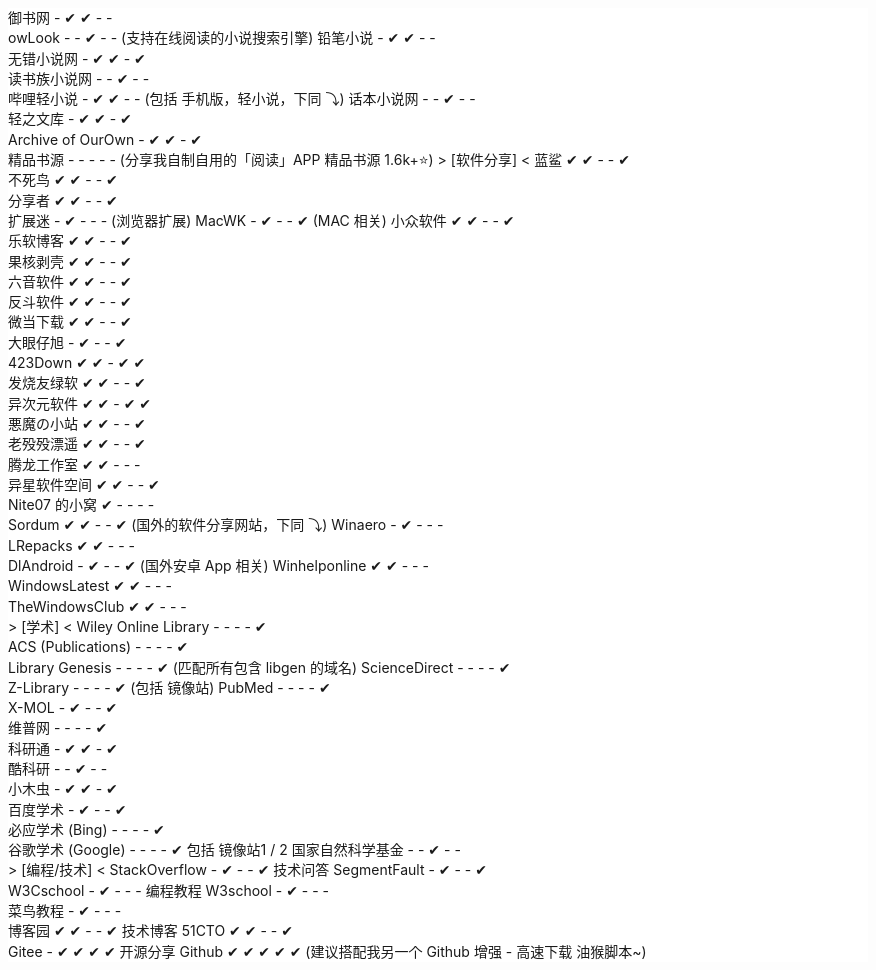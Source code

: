 御书网 	- 	✔ 	✔ 	- 	- 	
owLook 	- 	- 	✔ 	- 	- 	(支持在线阅读的小说搜索引擎)
铅笔小说 	- 	✔ 	✔ 	- 	- 	
无错小说网 	- 	✔ 	✔ 	- 	✔ 	
读书族小说网 	- 	- 	✔ 	- 	- 	
哔哩轻小说 	- 	✔ 	✔ 	- 	- 	(包括 手机版，轻小说，下同 ⤵)
话本小说网 	- 	- 	✔ 	- 	- 	
轻之文库 	- 	✔ 	✔ 	- 	✔ 	
Archive of OurOwn 	- 	✔ 	✔ 	- 	✔ 	
精品书源 	- 	- 	- 	- 	- 	(分享我自制自用的「阅读」APP 精品书源 1.6k+⭐)
						> [软件分享] <
蓝鲨 	✔ 	✔ 	- 	- 	✔ 	
不死鸟 	✔ 	✔ 	- 	- 	✔ 	
分享者 	✔ 	✔ 	- 	- 	✔ 	
扩展迷 	- 	✔ 	- 	- 	- 	(浏览器扩展)
MacWK 	- 	✔ 	- 	- 	✔ 	(MAC 相关)
小众软件 	✔ 	✔ 	- 	- 	✔ 	
乐软博客 	✔ 	✔ 	- 	- 	✔ 	
果核剥壳 	✔ 	✔ 	- 	- 	✔ 	
六音软件 	✔ 	✔ 	- 	- 	✔ 	
反斗软件 	✔ 	✔ 	- 	- 	✔ 	
微当下载 	✔ 	✔ 	- 	- 	✔ 	
大眼仔旭 	- 	✔ 	- 	- 	✔ 	
423Down 	✔ 	✔ 	- 	✔ 	✔ 	
发烧友绿软 	✔ 	✔ 	- 	- 	✔ 	
异次元软件 	✔ 	✔ 	- 	✔ 	✔ 	
悪魔の小站 	✔ 	✔ 	- 	- 	✔ 	
老殁殁漂遥 	✔ 	✔ 	- 	- 	✔ 	
腾龙工作室 	✔ 	✔ 	- 	- 	- 	
异星软件空间 	✔ 	✔ 	- 	- 	✔ 	
Nite07 的小窝 	✔ 	- 	- 	- 	- 	
Sordum 	✔ 	✔ 	- 	- 	✔ 	(国外的软件分享网站，下同 ⤵)
Winaero 	- 	✔ 	- 	- 	- 	
LRepacks 	✔ 	✔ 	- 	- 	- 	
DlAndroid 	- 	✔ 	- 	- 	✔ 	(国外安卓 App 相关)
Winhelponline 	✔ 	✔ 	- 	- 	- 	
WindowsLatest 	✔ 	✔ 	- 	- 	- 	
TheWindowsClub 	✔ 	✔ 	- 	- 	- 	
						> [学术] <
Wiley Online Library 	- 	- 	- 	- 	✔ 	
ACS (Publications) 	- 	- 	- 	- 	✔ 	
Library Genesis 	- 	- 	- 	- 	✔ 	(匹配所有包含 libgen 的域名)
ScienceDirect 	- 	- 	- 	- 	✔ 	
Z-Library 	- 	- 	- 	- 	✔ 	(包括 镜像站)
PubMed 	- 	- 	- 	- 	✔ 	
X-MOL 	- 	✔ 	- 	- 	✔ 	
维普网 	- 	- 	- 	- 	✔ 	
科研通 	- 	✔ 	✔ 	- 	✔ 	
酷科研 	- 	- 	✔ 	- 	- 	
小木虫 	- 	✔ 	✔ 	- 	✔ 	
百度学术 	- 	✔ 	- 	- 	✔ 	
必应学术 (Bing) 	- 	- 	- 	- 	✔ 	
谷歌学术 (Google) 	- 	- 	- 	- 	✔ 	包括 镜像站1 / 2
国家自然科学基金 	- 	- 	✔ 	- 	- 	
						> [编程/技术] <
StackOverflow 	- 	✔ 	- 	- 	✔ 	技术问答
SegmentFault 	- 	✔ 	- 	- 	✔ 	
W3Cschool 	- 	✔ 	- 	- 	- 	编程教程
W3school 	- 	✔ 	- 	- 	- 	
菜鸟教程 	- 	✔ 	- 	- 	- 	
博客园 	✔ 	✔ 	- 	- 	✔ 	技术博客
51CTO 	✔ 	✔ 	- 	- 	✔ 	
Gitee 	- 	✔ 	✔ 	✔ 	✔ 	开源分享
Github 	✔ 	✔ 	✔ 	✔ 	✔ 	(建议搭配我另一个 Github 增强 - 高速下载 油猴脚本~)